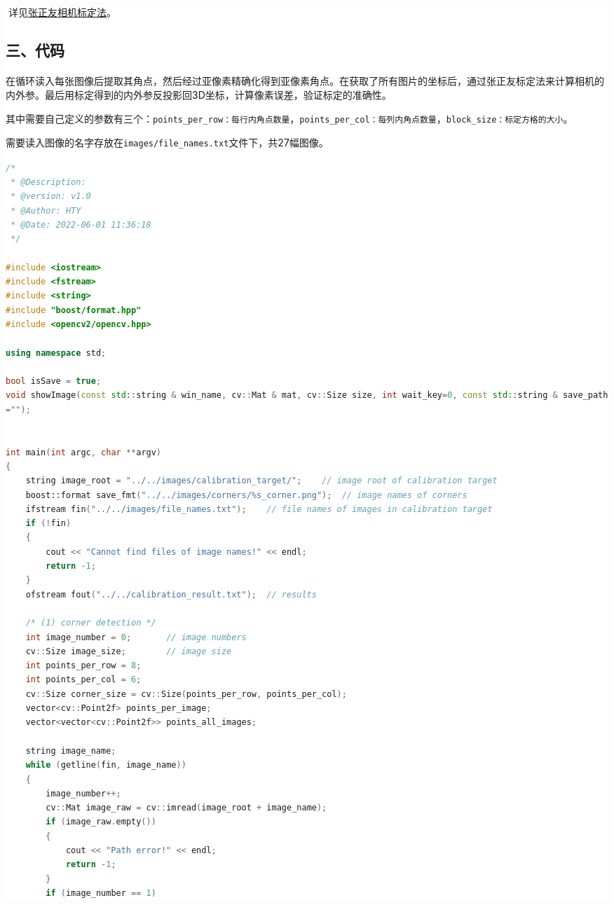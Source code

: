 ​		详见[张正友相机标定法](https://blog.csdn.net/weixin_41480034/article/details/121759128)。



## 三、代码

​		在循环读入每张图像后提取其角点，然后经过亚像素精确化得到亚像素角点。在获取了所有图片的坐标后，通过张正友标定法来计算相机的内外参。最后用标定得到的内外参反投影回3D坐标，计算像素误差，验证标定的准确性。

​		其中需要自己定义的参数有三个：`points_per_row：每行内角点数量`，`points_per_col：每列内角点数量`，`block_size：标定方格的大小`。

​		需要读入图像的名字存放在`images/file_names.txt`文件下，共27幅图像。

```cpp
/*
 * @Description:
 * @version: v1.0
 * @Author: HTY
 * @Date: 2022-06-01 11:36:18
 */

#include <iostream>
#include <fstream>
#include <string>
#include "boost/format.hpp"
#include <opencv2/opencv.hpp>

using namespace std;

bool isSave = true;
void showImage(const std::string & win_name, cv::Mat & mat, cv::Size size, int wait_key=0, const std::string & save_path="");


int main(int argc, char **argv)
{
    string image_root = "../../images/calibration_target/";    // image root of calibration target
    boost::format save_fmt("../../images/corners/%s_corner.png");  // image names of corners
    ifstream fin("../../images/file_names.txt");    // file names of images in calibration target
    if (!fin)
    {
        cout << "Cannot find files of image names!" << endl;
        return -1;
    }
    ofstream fout("../../calibration_result.txt");  // results

    /* (1) corner detection */
    int image_number = 0;       // image numbers
    cv::Size image_size;        // image size
    int points_per_row = 8;
    int points_per_col = 6;
    cv::Size corner_size = cv::Size(points_per_row, points_per_col);
    vector<cv::Point2f> points_per_image;
    vector<vector<cv::Point2f>> points_all_images;

    string image_name;
    while (getline(fin, image_name))
    {
        image_number++;
        cv::Mat image_raw = cv::imread(image_root + image_name);
        if (image_raw.empty())
        {
            cout << "Path error!" << endl;
            return -1;
        }
        if (image_number == 1)
```